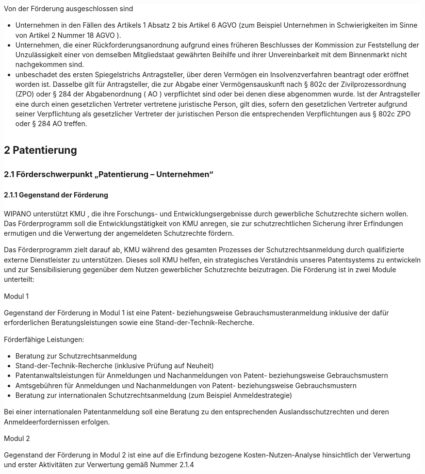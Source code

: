 

Von der Förderung ausgeschlossen sind 

  * Unternehmen in den Fällen des Artikels 1 Absatz 2 bis Artikel 6  AGVO  (zum Beispiel Unternehmen in Schwierigkeiten im Sinne von Artikel 2 Nummer 18  AGVO  ). 
  * Unternehmen, die einer Rückforderungsanordnung aufgrund eines früheren Beschlusses der Kommission zur Feststellung der Unzulässigkeit einer von demselben Mitgliedstaat gewährten Beihilfe und ihrer Unvereinbarkeit mit dem Binnenmarkt nicht nachgekommen sind. 
  * unbeschadet des ersten Spiegelstrichs Antragsteller, über deren Vermögen ein Insolvenzverfahren beantragt oder eröffnet worden ist. Dasselbe gilt für Antragsteller, die zur Abgabe einer Vermögensauskunft nach § 802c der Zivilprozessordnung (ZPO) oder § 284 der Abgabenordnung (  AO  ) verpflichtet sind oder bei denen diese abgenommen wurde. Ist der Antragsteller eine durch einen gesetzlichen Vertreter vertretene juristische Person, gilt dies, sofern den gesetzlichen Vertreter aufgrund seiner Verpflichtung als gesetzlicher Vertreter der juristischen Person die entsprechenden Verpflichtungen aus § 802c ZPO oder § 284  AO  treffen. 



##  2 Patentierung 

###  2.1 Förderschwerpunkt „Patentierung – Unternehmen“ 

####  2.1.1 Gegenstand der Förderung 

WIPANO unterstützt  KMU  , die ihre Forschungs- und Entwicklungsergebnisse durch gewerbliche Schutzrechte sichern wollen. Das Förderprogramm soll die Entwicklungstätigkeit von  KMU  anregen, sie zur schutzrechtlichen Sicherung ihrer Erfindungen ermutigen und die Verwertung der angemeldeten Schutzrechte fördern. 

Das Förderprogramm zielt darauf ab,  KMU  während des gesamten Prozesses der Schutzrechtsanmeldung durch qualifizierte externe Dienstleister zu unterstützen. Dieses soll  KMU  helfen, ein strategisches Verständnis unseres Patentsystems zu entwickeln und zur Sensibilisierung gegenüber dem Nutzen gewerblicher Schutzrechte beizutragen. Die Förderung ist in zwei Module unterteilt: 

Modul 1 

Gegenstand der Förderung in Modul 1 ist eine Patent- beziehungsweise Gebrauchsmusteranmeldung inklusive der dafür erforderlichen Beratungsleistungen sowie eine Stand-der-Technik-Recherche. 

Förderfähige Leistungen: 

  * Beratung zur Schutzrechtsanmeldung 
  * Stand-der-Technik-Recherche (inklusive Prüfung auf Neuheit) 
  * Patentanwaltsleistungen für Anmeldungen und Nachanmeldungen von Patent- beziehungsweise Gebrauchsmustern 
  * Amtsgebühren für Anmeldungen und Nachanmeldungen von Patent- beziehungsweise Gebrauchsmustern 
  * Beratung zur internationalen Schutzrechtsanmeldung (zum Beispiel Anmeldestrategie) 



Bei einer internationalen Patentanmeldung soll eine Beratung zu den entsprechenden Auslandsschutzrechten und deren Anmeldeerfordernissen erfolgen. 

Modul 2 

Gegenstand der Förderung in Modul 2 ist eine auf die Erfindung bezogene Kosten-Nutzen-Analyse hinsichtlich der Verwertung und erster Aktivitäten zur Verwertung gemäß Nummer 2.1.4 
